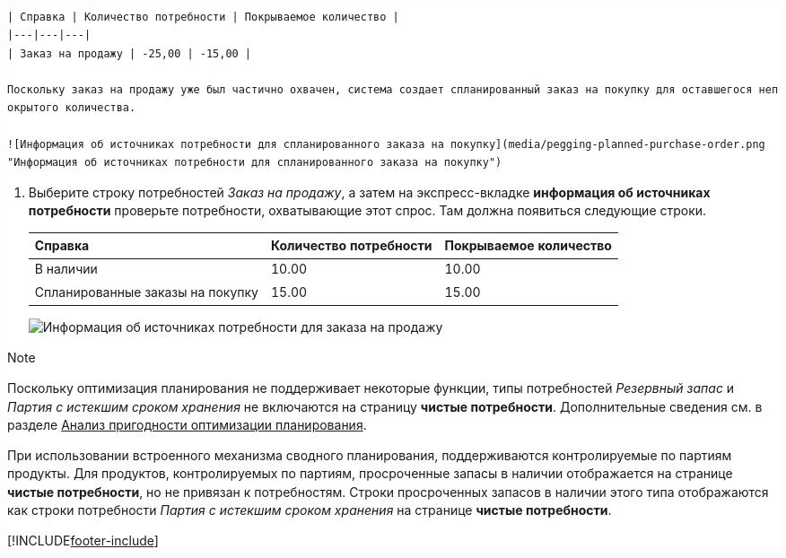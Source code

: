     | Справка | Количество потребности | Покрываемое количество |
    |---|---|---|
    | Заказ на продажу | -25,00 | -15,00 |

    Поскольку заказ на продажу уже был частично охвачен, система создает спланированный заказ на покупку для оставшегося непокрытого количества.

    ![Информация об источниках потребности для спланированного заказа на покупку](media/pegging-planned-purchase-order.png "Информация об источниках потребности для спланированного заказа на покупку")

1. Выберите строку потребностей *Заказ на продажу*, а затем на экспресс-вкладке **информация об источниках потребности** проверьте потребности, охватывающие этот спрос. Там должна появиться следующие строки.

    | Справка | Количество потребности | Покрываемое количество |
    |---|---|---|
    | В наличии | 10.00 | 10.00 |
    | Спланированные заказы на покупку | 15.00 | 15.00 |

    ![Информация об источниках потребности для заказа на продажу](media/pegging-planned-purchase-order.png "Информация об источниках потребности для заказа на продажу")

> [!NOTE]
> Поскольку оптимизация планирования не поддерживает некоторые функции, типы потребностей *Резервный запас* и *Партия с истекшим сроком хранения* не включаются на страницу **чистые потребности**. Дополнительные сведения см. в разделе [Анализ пригодности оптимизации планирования](planning-optimization-fit-analysis.md).
>
> При использовании встроенного механизма сводного планирования, поддерживаются контролируемые по партиям продукты. Для продуктов, контролируемых по партиям, просроченные запасы в наличии отображается на странице **чистые потребности**, но не привязан к потребностям. Строки просроченных запасов в наличии этого типа отображаются как строки потребности *Партия с истекшим сроком хранения* на странице **чистые потребности**.

[!INCLUDE[footer-include](../../../includes/footer-banner.md)]
